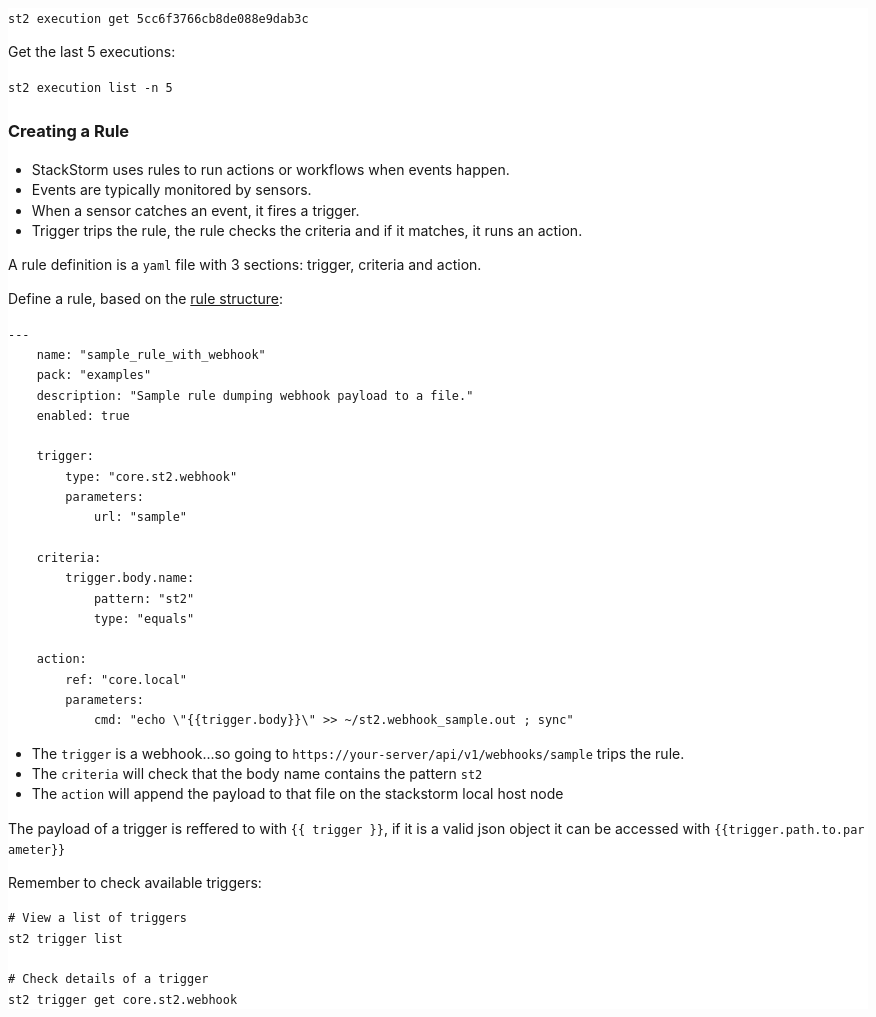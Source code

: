    st2 execution get 5cc6f3766cb8de088e9dab3c

Get the last 5 executions:

    st2 execution list -n 5

### Creating a Rule

* StackStorm uses rules to run actions or workflows when events happen.
* Events are typically monitored by sensors.
* When a sensor catches an event, it fires a trigger.
* Trigger trips the rule, the rule checks the criteria and if it matches, it runs an action.

A rule definition is a `yaml` file with 3 sections: trigger, criteria and action.

Define a rule, based on the [rule structure](https://docs.stackstorm.com/rules.html):

    ---
        name: "sample_rule_with_webhook"
        pack: "examples"
        description: "Sample rule dumping webhook payload to a file."
        enabled: true

        trigger:
            type: "core.st2.webhook"
            parameters:
                url: "sample"

        criteria:
            trigger.body.name:
                pattern: "st2"
                type: "equals"

        action:
            ref: "core.local"
            parameters:
                cmd: "echo \"{{trigger.body}}\" >> ~/st2.webhook_sample.out ; sync"

* The `trigger` is a webhook...so going to `https://your-server/api/v1/webhooks/sample` trips the rule.
* The `criteria` will check that the body name contains the pattern `st2`
* The `action` will append the payload to that file on the stackstorm local host node

The payload of a trigger is reffered to with `{{ trigger }}`, if it is a valid json object it can be accessed with `{{trigger.path.to.parameter}}`

Remember to check available triggers:

    # View a list of triggers
    st2 trigger list

    # Check details of a trigger
    st2 trigger get core.st2.webhook
